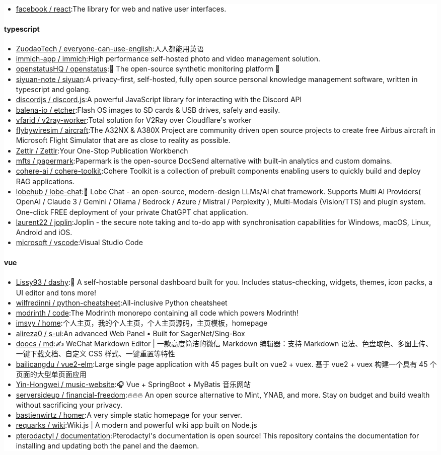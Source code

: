 * [facebook / react](https://github.com/facebook/react):The library for web and native user interfaces.

#### typescript
* [ZuodaoTech / everyone-can-use-english](https://github.com/ZuodaoTech/everyone-can-use-english):人人都能用英语
* [immich-app / immich](https://github.com/immich-app/immich):High performance self-hosted photo and video management solution.
* [openstatusHQ / openstatus](https://github.com/openstatusHQ/openstatus):🏓 The open-source synthetic monitoring platform 🏓
* [siyuan-note / siyuan](https://github.com/siyuan-note/siyuan):A privacy-first, self-hosted, fully open source personal knowledge management software, written in typescript and golang.
* [discordjs / discord.js](https://github.com/discordjs/discord.js):A powerful JavaScript library for interacting with the Discord API
* [balena-io / etcher](https://github.com/balena-io/etcher):Flash OS images to SD cards & USB drives, safely and easily.
* [vfarid / v2ray-worker](https://github.com/vfarid/v2ray-worker):Total solution for V2Ray over Cloudflare's worker
* [flybywiresim / aircraft](https://github.com/flybywiresim/aircraft):The A32NX & A380X Project are community driven open source projects to create free Airbus aircraft in Microsoft Flight Simulator that are as close to reality as possible.
* [Zettlr / Zettlr](https://github.com/Zettlr/Zettlr):Your One-Stop Publication Workbench
* [mfts / papermark](https://github.com/mfts/papermark):Papermark is the open-source DocSend alternative with built-in analytics and custom domains.
* [cohere-ai / cohere-toolkit](https://github.com/cohere-ai/cohere-toolkit):Cohere Toolkit is a collection of prebuilt components enabling users to quickly build and deploy RAG applications.
* [lobehub / lobe-chat](https://github.com/lobehub/lobe-chat):🤯 Lobe Chat - an open-source, modern-design LLMs/AI chat framework. Supports Multi AI Providers( OpenAI / Claude 3 / Gemini / Ollama / Bedrock / Azure / Mistral / Perplexity ), Multi-Modals (Vision/TTS) and plugin system. One-click FREE deployment of your private ChatGPT chat application.
* [laurent22 / joplin](https://github.com/laurent22/joplin):Joplin - the secure note taking and to-do app with synchronisation capabilities for Windows, macOS, Linux, Android and iOS.
* [microsoft / vscode](https://github.com/microsoft/vscode):Visual Studio Code

#### vue
* [Lissy93 / dashy](https://github.com/Lissy93/dashy):🚀 A self-hostable personal dashboard built for you. Includes status-checking, widgets, themes, icon packs, a UI editor and tons more!
* [wilfredinni / python-cheatsheet](https://github.com/wilfredinni/python-cheatsheet):All-inclusive Python cheatsheet
* [modrinth / code](https://github.com/modrinth/code):The Modrinth monorepo containing all code which powers Modrinth!
* [imsyy / home](https://github.com/imsyy/home):个人主页，我的个人主页，个人主页源码，主页模板，homepage
* [alireza0 / s-ui](https://github.com/alireza0/s-ui):An advanced Web Panel • Built for SagerNet/Sing-Box
* [doocs / md](https://github.com/doocs/md):✍ WeChat Markdown Editor | 一款高度简洁的微信 Markdown 编辑器：支持 Markdown 语法、色盘取色、多图上传、一键下载文档、自定义 CSS 样式、一键重置等特性
* [bailicangdu / vue2-elm](https://github.com/bailicangdu/vue2-elm):Large single page application with 45 pages built on vue2 + vuex. 基于 vue2 + vuex 构建一个具有 45 个页面的大型单页面应用
* [Yin-Hongwei / music-website](https://github.com/Yin-Hongwei/music-website):🎧 Vue + SpringBoot + MyBatis 音乐网站
* [serversideup / financial-freedom](https://github.com/serversideup/financial-freedom):🔥🔥🔥 An open source alternative to Mint, YNAB, and more. Stay on budget and build wealth without sacrificing your privacy.
* [bastienwirtz / homer](https://github.com/bastienwirtz/homer):A very simple static homepage for your server.
* [requarks / wiki](https://github.com/requarks/wiki):Wiki.js | A modern and powerful wiki app built on Node.js
* [pterodactyl / documentation](https://github.com/pterodactyl/documentation):Pterodactyl's documentation is open source! This repository contains the documentation for installing and updating both the panel and the daemon.

